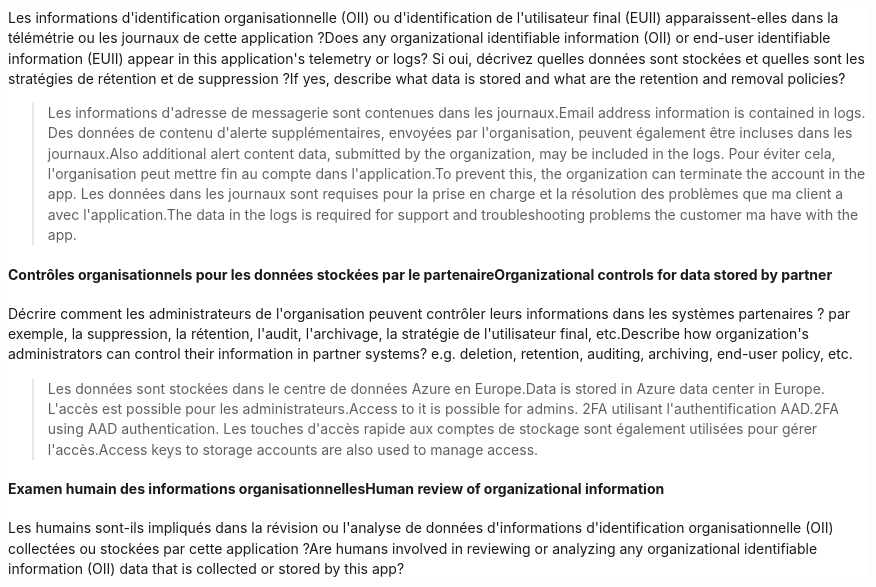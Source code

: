 <span data-ttu-id="3bc7e-142">Les informations d'identification organisationnelle (OII) ou d'identification de l'utilisateur final (EUII) apparaissent-elles dans la télémétrie ou les journaux de cette application ?</span><span class="sxs-lookup"><span data-stu-id="3bc7e-142">Does any organizational identifiable information (OII) or end-user identifiable information (EUII) appear in this application's telemetry or logs?</span></span> <span data-ttu-id="3bc7e-143">Si oui, décrivez quelles données sont stockées et quelles sont les stratégies de rétention et de suppression ?</span><span class="sxs-lookup"><span data-stu-id="3bc7e-143">If yes, describe what data is stored and what are the retention and removal policies?</span></span>

><span data-ttu-id="3bc7e-144">Les informations d'adresse de messagerie sont contenues dans les journaux.</span><span class="sxs-lookup"><span data-stu-id="3bc7e-144">Email address information is contained in logs.</span></span> <span data-ttu-id="3bc7e-145">Des données de contenu d'alerte supplémentaires, envoyées par l'organisation, peuvent également être incluses dans les journaux.</span><span class="sxs-lookup"><span data-stu-id="3bc7e-145">Also additional alert content data, submitted by the organization, may be included in the logs.</span></span> <span data-ttu-id="3bc7e-146">Pour éviter cela, l'organisation peut mettre fin au compte dans l'application.</span><span class="sxs-lookup"><span data-stu-id="3bc7e-146">To prevent this, the organization can terminate the account in the app.</span></span>
<span data-ttu-id="3bc7e-147">Les données dans les journaux sont requises pour la prise en charge et la résolution des problèmes que ma client a avec l'application.</span><span class="sxs-lookup"><span data-stu-id="3bc7e-147">The data in the logs is required for support and troubleshooting problems the customer ma have with the app.</span></span>

#### <a name="organizational-controls-for-data-stored-by-partner"></a><span data-ttu-id="3bc7e-148">Contrôles organisationnels pour les données stockées par le partenaire</span><span class="sxs-lookup"><span data-stu-id="3bc7e-148">Organizational controls for data stored by partner</span></span>

<span data-ttu-id="3bc7e-149">Décrire comment les administrateurs de l'organisation peuvent contrôler leurs informations dans les systèmes partenaires ? par exemple, la suppression, la rétention, l'audit, l'archivage, la stratégie de l'utilisateur final, etc.</span><span class="sxs-lookup"><span data-stu-id="3bc7e-149">Describe how organization's administrators can control their information in partner systems? e.g. deletion, retention, auditing, archiving, end-user policy, etc.</span></span>

><span data-ttu-id="3bc7e-150">Les données sont stockées dans le centre de données Azure en Europe.</span><span class="sxs-lookup"><span data-stu-id="3bc7e-150">Data is stored in Azure data center in Europe.</span></span> <span data-ttu-id="3bc7e-151">L'accès est possible pour les administrateurs.</span><span class="sxs-lookup"><span data-stu-id="3bc7e-151">Access to it is possible for admins.</span></span> <span data-ttu-id="3bc7e-152">2FA utilisant l'authentification AAD.</span><span class="sxs-lookup"><span data-stu-id="3bc7e-152">2FA using AAD authentication.</span></span> <span data-ttu-id="3bc7e-153">Les touches d'accès rapide aux comptes de stockage sont également utilisées pour gérer l'accès.</span><span class="sxs-lookup"><span data-stu-id="3bc7e-153">Access keys to storage accounts are also used to manage access.</span></span>

#### <a name="human-review-of-organizational-information"></a><span data-ttu-id="3bc7e-154">Examen humain des informations organisationnelles</span><span class="sxs-lookup"><span data-stu-id="3bc7e-154">Human review of organizational information</span></span>

<span data-ttu-id="3bc7e-155">Les humains sont-ils impliqués dans la révision ou l'analyse de données d'informations d'identification organisationnelle (OII) collectées ou stockées par cette application ?</span><span class="sxs-lookup"><span data-stu-id="3bc7e-155">Are humans involved in reviewing or analyzing any organizational identifiable information (OII) data that is collected or stored by this app?</span></span>
